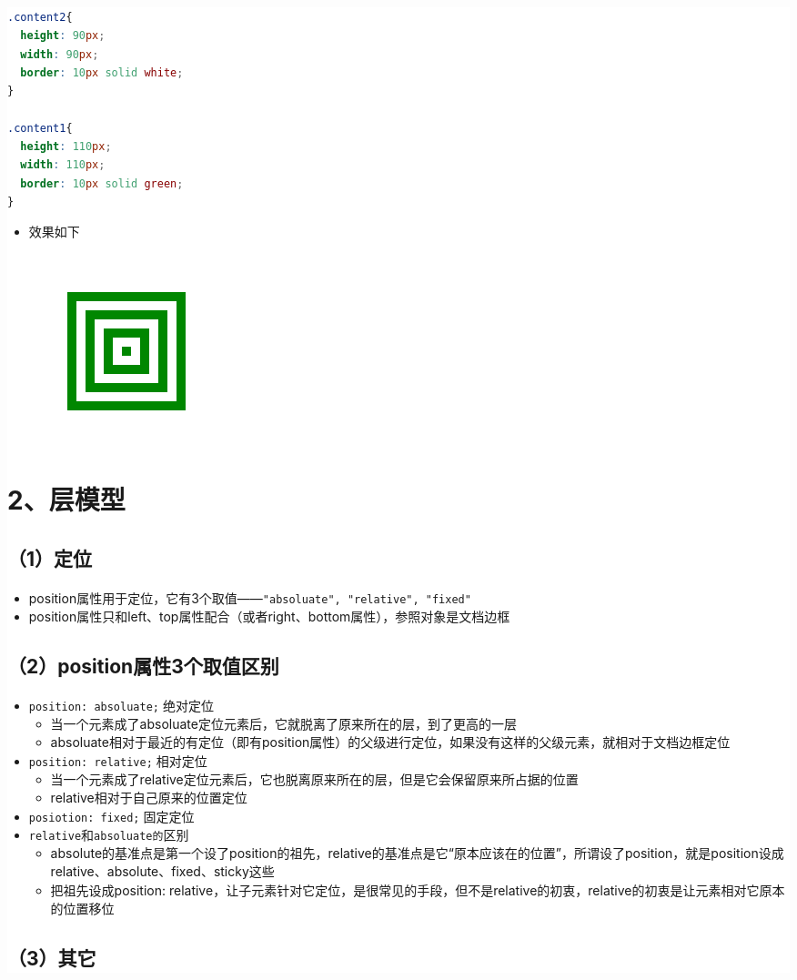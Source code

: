   ```css
  .content2{
  	height: 90px;
  	width: 90px;
  	border: 10px solid white;
  }
  
  .content1{
  	height: 110px;
  	width: 110px;
  	border: 10px solid green;
  }
  ```

  - 效果如下

    <img src="../img/CSS-远视图制作.png">

# 2、层模型

## （1）定位

- position属性用于定位，它有3个取值——`"absoluate", "relative", "fixed"`
- position属性只和left、top属性配合（或者right、bottom属性），参照对象是文档边框

## （2）position属性3个取值区别

- `position: absoluate;`    绝对定位
  - 当一个元素成了absoluate定位元素后，它就脱离了原来所在的层，到了更高的一层
  - absoluate相对于最近的有定位（即有position属性）的父级进行定位，如果没有这样的父级元素，就相对于文档边框定位
- `position: relative;`    相对定位
  - 当一个元素成了relative定位元素后，它也脱离原来所在的层，但是它会保留原来所占据的位置
  - relative相对于自己原来的位置定位
- `posiotion: fixed;`    固定定位
- `relative`和`absoluate的`区别
  - absolute的基准点是第一个设了position的祖先，relative的基准点是它“原本应该在的位置”，所谓设了position，就是position设成relative、absolute、fixed、sticky这些
  - 把祖先设成position: relative，让子元素针对它定位，是很常见的手段，但不是relative的初衷，relative的初衷是让元素相对它原本的位置移位

## （3）其它
